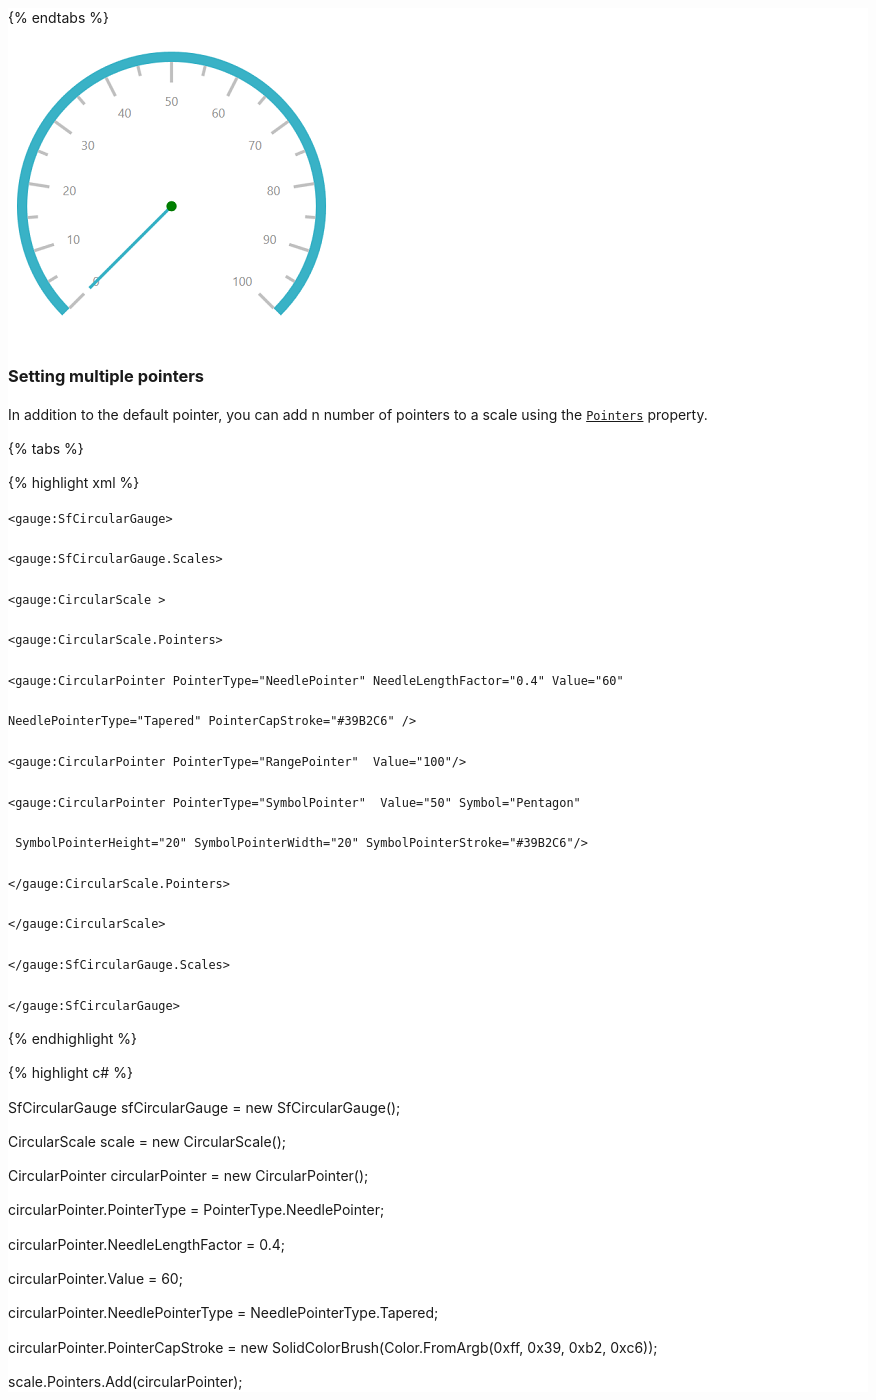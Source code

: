 {% endtabs %}

![Symbol pointer customization](Pointers_images/Pointers_img12.png)

### Setting multiple pointers

In addition to the default pointer, you can add n number of pointers to a scale using the [`Pointers`](https://help.syncfusion.com/cr/uwp/Syncfusion.UI.Xaml.Gauges.CircularScale.html#Syncfusion_UI_Xaml_Gauges_CircularScale_Pointers) property.

{% tabs %}

{% highlight xml %}

    <gauge:SfCircularGauge>

    <gauge:SfCircularGauge.Scales>

    <gauge:CircularScale >

    <gauge:CircularScale.Pointers>

    <gauge:CircularPointer PointerType="NeedlePointer" NeedleLengthFactor="0.4" Value="60"

    NeedlePointerType="Tapered" PointerCapStroke="#39B2C6" />

    <gauge:CircularPointer PointerType="RangePointer"  Value="100"/>

    <gauge:CircularPointer PointerType="SymbolPointer"  Value="50" Symbol="Pentagon"

     SymbolPointerHeight="20" SymbolPointerWidth="20" SymbolPointerStroke="#39B2C6"/>

    </gauge:CircularScale.Pointers>

    </gauge:CircularScale>

    </gauge:SfCircularGauge.Scales>

    </gauge:SfCircularGauge>

{% endhighlight %}

{% highlight c# %}

SfCircularGauge sfCircularGauge = new SfCircularGauge();

CircularScale scale = new CircularScale();

CircularPointer circularPointer = new CircularPointer();

circularPointer.PointerType = PointerType.NeedlePointer;

circularPointer.NeedleLengthFactor = 0.4;

circularPointer.Value = 60;

circularPointer.NeedlePointerType = NeedlePointerType.Tapered;

circularPointer.PointerCapStroke = new SolidColorBrush(Color.FromArgb(0xff, 0x39, 0xb2, 0xc6));

scale.Pointers.Add(circularPointer);